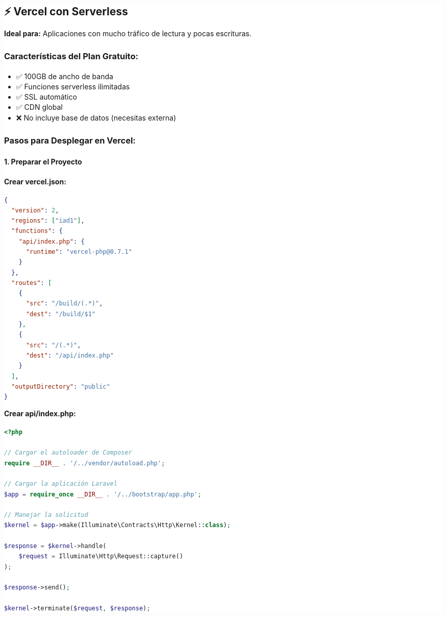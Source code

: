 
## ⚡ Vercel con Serverless

**Ideal para:** Aplicaciones con mucho tráfico de lectura y pocas escrituras.

### Características del Plan Gratuito:
- ✅ 100GB de ancho de banda
- ✅ Funciones serverless ilimitadas
- ✅ SSL automático
- ✅ CDN global
- ❌ No incluye base de datos (necesitas externa)

### Pasos para Desplegar en Vercel:

#### 1. Preparar el Proyecto

**Crear vercel.json:**
```json
{
  "version": 2,
  "regions": ["iad1"],
  "functions": {
    "api/index.php": {
      "runtime": "vercel-php@0.7.1"
    }
  },
  "routes": [
    {
      "src": "/build/(.*)",
      "dest": "/build/$1"
    },
    {
      "src": "/(.*)",
      "dest": "/api/index.php"
    }
  ],
  "outputDirectory": "public"
}
```

**Crear api/index.php:**
```php
<?php

// Cargar el autoloader de Composer
require __DIR__ . '/../vendor/autoload.php';

// Cargar la aplicación Laravel
$app = require_once __DIR__ . '/../bootstrap/app.php';

// Manejar la solicitud
$kernel = $app->make(Illuminate\Contracts\Http\Kernel::class);

$response = $kernel->handle(
    $request = Illuminate\Http\Request::capture()
);

$response->send();

$kernel->terminate($request, $response);
```
